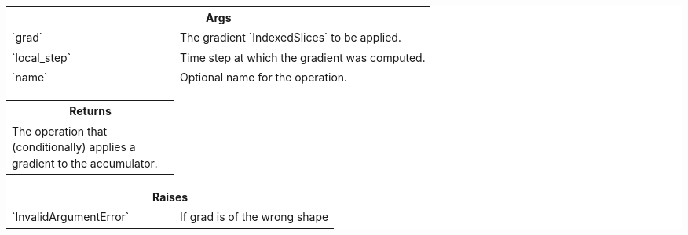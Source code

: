 
 <table class="responsive fixed orange">
<colgroup><col width="214px"><col></colgroup>
<tr><th colspan="2">Args</th></tr>

<tr>
<td>
`grad`
</td>
<td>
The gradient `IndexedSlices` to be applied.
</td>
</tr><tr>
<td>
`local_step`
</td>
<td>
Time step at which the gradient was computed.
</td>
</tr><tr>
<td>
`name`
</td>
<td>
Optional name for the operation.
</td>
</tr>
</table>




 <table class="responsive fixed orange">
<colgroup><col width="214px"><col></colgroup>
<tr><th colspan="2">Returns</th></tr>
<tr class="alt">
<td colspan="2">
The operation that (conditionally) applies a gradient to the accumulator.
</td>
</tr>

</table>




 <table class="responsive fixed orange">
<colgroup><col width="214px"><col></colgroup>
<tr><th colspan="2">Raises</th></tr>

<tr>
<td>
`InvalidArgumentError`
</td>
<td>
If grad is of the wrong shape
</td>
</tr>
</table>
